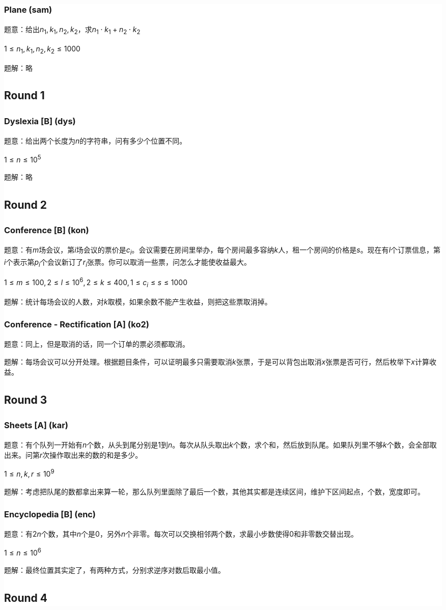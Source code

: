 ### Plane (sam)

题意：给出$n_1,k_1,n_2,k_2$，求$n_1 \cdot k_1 + n_2 \cdot k_2$

$1 \le n_1, k_1, n_2, k_2 \le 1000$

题解：略

## Round 1

### Dyslexia [B] (dys)

题意：给出两个长度为$n$的字符串，问有多少个位置不同。

$1 \le n \le 10^5$

题解：略

## Round 2

### Conference [B] (kon)

题意：有$m$场会议，第$i$场会议的票价是$c_i$。会议需要在房间里举办，每个房间最多容纳$k$人，租一个房间的价格是$s$。现在有$l$个订票信息，第$i$个表示第$p_i$个会议新订了$r_i$张票。你可以取消一些票，问怎么才能使收益最大。

$1 \le m \le 100, 2 \le l \le 10^6, 2 \le k \le 400, 1 \le c_i \le s \le 1000$

题解：统计每场会议的人数，对$k$取模，如果余数不能产生收益，则把这些票取消掉。

### Conference - Rectification [A] (ko2)

题意：同上，但是取消的话，同一个订单的票必须都取消。

题解：每场会议可以分开处理。根据题目条件，可以证明最多只需要取消$k$张票，于是可以背包出取消$x$张票是否可行，然后枚举下$x$计算收益。

## Round 3

### Sheets [A] (kar)

题意：有个队列一开始有$n$个数，从头到尾分别是$1$到$n$。每次从队头取出$k$个数，求个和，然后放到队尾。如果队列里不够$k$个数，会全部取出来。问第$r$次操作取出来的数的和是多少。

$1 \le n, k, r \le 10^9$

题解：考虑把队尾的数都拿出来算一轮，那么队列里面除了最后一个数，其他其实都是连续区间，维护下区间起点，个数，宽度即可。

### Encyclopedia [B] (enc)

题意：有$2n$个数，其中$n$个是$0$，另外$n$个非零。每次可以交换相邻两个数，求最小步数使得$0$和非零数交替出现。

$1 \le n \le 10^6$

题解：最终位置其实定了，有两种方式，分别求逆序对数后取最小值。

## Round 4
